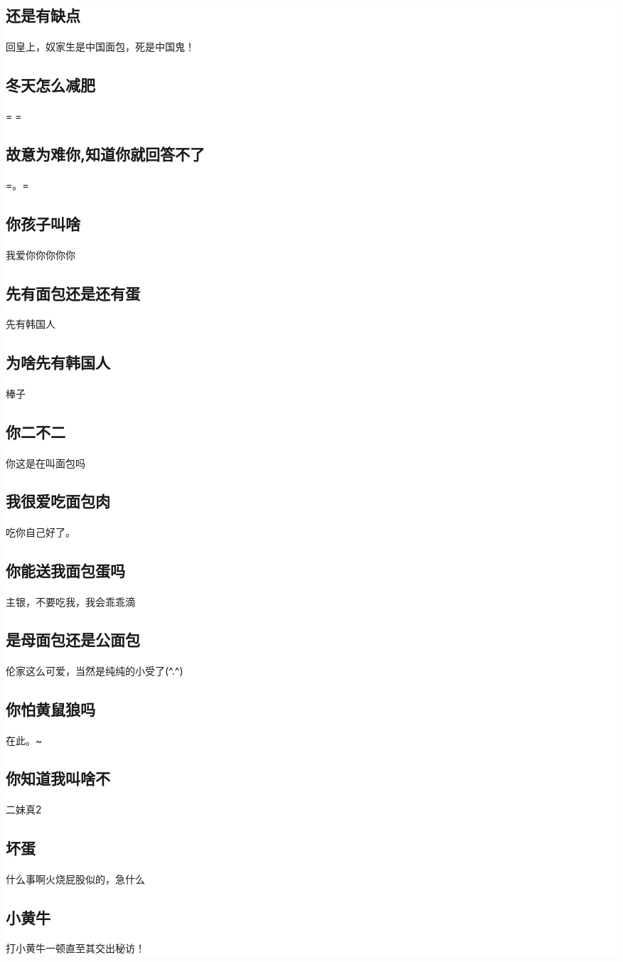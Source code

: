 ## 还是有缺点
回皇上，奴家生是中国面包，死是中国鬼！

## 冬天怎么减肥
= =

## 故意为难你,知道你就回答不了
=。=

## 你孩子叫啥
我爱你你你你你

## 先有面包还是还有蛋
先有韩国人

## 为啥先有韩国人
棒子

## 你二不二
你这是在叫面包吗

## 我很爱吃面包肉
吃你自己好了。

## 你能送我面包蛋吗
主银，不要吃我，我会乖乖滴

## 是母面包还是公面包
伦家这么可爱，当然是纯纯的小受了(^.^)

## 你怕黄鼠狼吗
在此。~

## 你知道我叫啥不
二妹真2

## 坏蛋
什么事啊火烧屁股似的，急什么

## 小黄牛
打小黄牛一顿直至其交出秘访！

